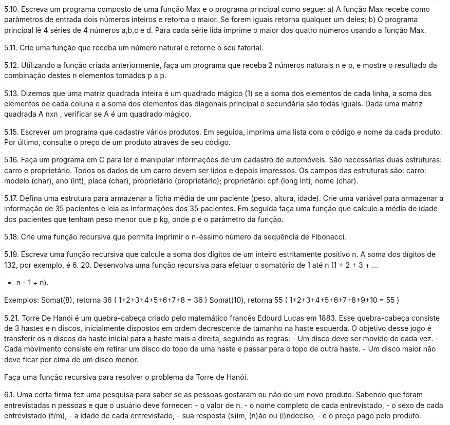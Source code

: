 5.10. Escreva um programa composto de uma função Max e o programa principal como
segue: 
    a) A função Max recebe como parâmetros de entrada dois números inteiros e
    retorna o maior. Se forem iguais retorna qualquer um deles; 
    b) O programa principal lê 4 séries de 4 números a,b,c e d. Para cada série lida 
    imprime o maior dos quatro números usando a função Max.

5.11. Crie uma função que receba um número natural e retorne o seu fatorial.

5.12. Utilizando a função criada anteriormente, faça um programa que receba 2 números
naturais n e p, e mostre o resultado da combinação destes n elementos tomados p a p.

5.13. Dizemos que uma matriz quadrada inteira é um quadrado mágico (1) se a soma dos
elementos de cada linha, a soma dos elementos de cada coluna e a soma dos elementos
das diagonais principal e secundária são todas iguais.
Dada uma matriz quadrada A nxn , verificar se A é um quadrado mágico.

5.15. Escrever um programa que cadastre vários produtos. Em seguida, imprima uma lista
com o código e nome da cada produto. Por último, consulte o preço de um produto
através de seu código.

5.16. Faça um programa em C para ler e manipular informações de um cadastro de
automóveis. São necessárias duas estruturas: carro e proprietário. Todos os dados de
um carro devem ser lidos e depois impressos. Os campos das estruturas são: carro:
modelo (char), ano (int), placa (char), proprietário (proprietário); proprietário: cpf
(long int), nome (char).

5.17. Defina uma estrutura para armazenar a ficha média de um paciente (peso, altura,
idade). Crie uma variável para armazenar a informação de 35 pacientes e leia as
informações dos 35 pacientes. Em seguida faça uma função que calcule a média de
idade dos pacientes que tenham peso menor que p kg, onde p é o parâmetro da função.

5.18. Crie uma função recursiva que permita imprimir o n-éssimo número da sequência de
Fibonacci.

5.19. Escreva uma função recursiva que calcule a soma dos dígitos de um inteiro
estritamente positivo n. A soma dos dígitos de 132, por exemplo, é 6.
20. Desenvolva uma função recursiva para efetuar o somatório de 1 até n (1 + 2 + 3 + ...
+ n - 1 + n).

Exemplos: Somat(8), retorna 36 ( 1+2+3+4+5+6+7+8 = 36 )
          Somat(10), retorna 55 ( 1+2+3+4+5+6+7+8+9+10 = 55 )

5.21. Torre De Hanói é um quebra-cabeça criado pelo matemático francês Edourd Lucas
em 1883. Esse quebra-cabeça consiste de 3 hastes e n discos, inicialmente dispostos
em ordem decrescente de tamanho na haste esquerda. O objetivo desse jogo é
transferir os n discos da haste inicial para a haste mais a direita, seguindo as regras:
    - Um disco deve ser movido de cada vez. 
    - Cada movimento consiste em retirar um disco do topo de uma haste e passar para o topo de outra haste.
    - Um disco maior não deve ficar por cima de um disco menor.

Faça uma função recursiva para resolver o problema da Torre de Hanói.

6.1. Uma certa firma fez uma pesquisa para saber se as pessoas gostaram ou não de um
novo produto. Sabendo que foram entrevistadas n pessoas e que o usuário deve
fornecer:
    - o valor de n.
    - o nome completo de cada entrevistado,
    - o sexo de cada entrevistado (f/m),
    - a idade de cada entrevistado,
    - sua resposta (s)im, (n)ão ou (i)ndeciso,
    - e o preço pago pelo produto.
